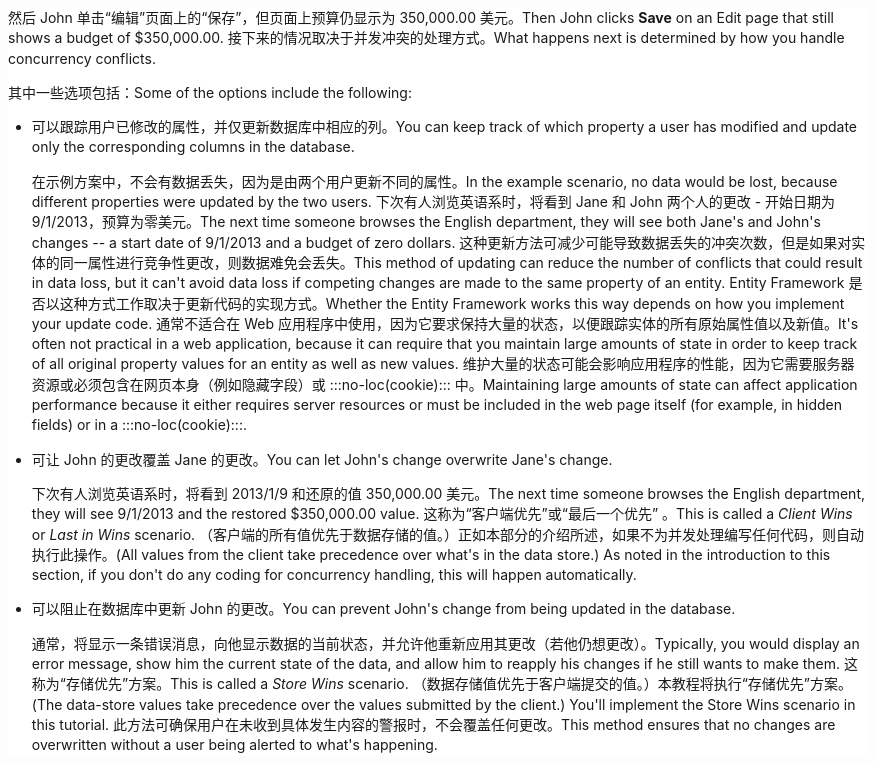 <span data-ttu-id="2c804-147">然后 John 单击“编辑”页面上的“保存”，但页面上预算仍显示为 350,000.00 美元。</span><span class="sxs-lookup"><span data-stu-id="2c804-147">Then John clicks **Save** on an Edit page that still shows a budget of $350,000.00.</span></span> <span data-ttu-id="2c804-148">接下来的情况取决于并发冲突的处理方式。</span><span class="sxs-lookup"><span data-stu-id="2c804-148">What happens next is determined by how you handle concurrency conflicts.</span></span>

<span data-ttu-id="2c804-149">其中一些选项包括：</span><span class="sxs-lookup"><span data-stu-id="2c804-149">Some of the options include the following:</span></span>

* <span data-ttu-id="2c804-150">可以跟踪用户已修改的属性，并仅更新数据库中相应的列。</span><span class="sxs-lookup"><span data-stu-id="2c804-150">You can keep track of which property a user has modified and update only the corresponding columns in the database.</span></span>

     <span data-ttu-id="2c804-151">在示例方案中，不会有数据丢失，因为是由两个用户更新不同的属性。</span><span class="sxs-lookup"><span data-stu-id="2c804-151">In the example scenario, no data would be lost, because different properties were updated by the two users.</span></span> <span data-ttu-id="2c804-152">下次有人浏览英语系时，将看到 Jane 和 John 两个人的更改 - 开始日期为 9/1/2013，预算为零美元。</span><span class="sxs-lookup"><span data-stu-id="2c804-152">The next time someone browses the English department, they will see both Jane's and John's changes -- a start date of 9/1/2013 and a budget of zero dollars.</span></span> <span data-ttu-id="2c804-153">这种更新方法可减少可能导致数据丢失的冲突次数，但是如果对实体的同一属性进行竞争性更改，则数据难免会丢失。</span><span class="sxs-lookup"><span data-stu-id="2c804-153">This method of updating can reduce the number of conflicts that could result in data loss, but it can't avoid data loss if competing changes are made to the same property of an entity.</span></span> <span data-ttu-id="2c804-154">Entity Framework 是否以这种方式工作取决于更新代码的实现方式。</span><span class="sxs-lookup"><span data-stu-id="2c804-154">Whether the Entity Framework works this way depends on how you implement your update code.</span></span> <span data-ttu-id="2c804-155">通常不适合在 Web 应用程序中使用，因为它要求保持大量的状态，以便跟踪实体的所有原始属性值以及新值。</span><span class="sxs-lookup"><span data-stu-id="2c804-155">It's often not practical in a web application, because it can require that you maintain large amounts of state in order to keep track of all original property values for an entity as well as new values.</span></span> <span data-ttu-id="2c804-156">维护大量的状态可能会影响应用程序的性能，因为它需要服务器资源或必须包含在网页本身（例如隐藏字段）或 :::no-loc(cookie)::: 中。</span><span class="sxs-lookup"><span data-stu-id="2c804-156">Maintaining large amounts of state can affect application performance because it either requires server resources or must be included in the web page itself (for example, in hidden fields) or in a :::no-loc(cookie):::.</span></span>

* <span data-ttu-id="2c804-157">可让 John 的更改覆盖 Jane 的更改。</span><span class="sxs-lookup"><span data-stu-id="2c804-157">You can let John's change overwrite Jane's change.</span></span>

     <span data-ttu-id="2c804-158">下次有人浏览英语系时，将看到 2013/1/9 和还原的值 350,000.00 美元。</span><span class="sxs-lookup"><span data-stu-id="2c804-158">The next time someone browses the English department, they will see 9/1/2013 and the restored $350,000.00 value.</span></span> <span data-ttu-id="2c804-159">这称为“客户端优先”或“最后一个优先” 。</span><span class="sxs-lookup"><span data-stu-id="2c804-159">This is called a *Client Wins* or *Last in Wins* scenario.</span></span> <span data-ttu-id="2c804-160">（客户端的所有值优先于数据存储的值。）正如本部分的介绍所述，如果不为并发处理编写任何代码，则自动执行此操作。</span><span class="sxs-lookup"><span data-stu-id="2c804-160">(All values from the client take precedence over what's in the data store.) As noted in the introduction to this section, if you don't do any coding for concurrency handling, this will happen automatically.</span></span>

* <span data-ttu-id="2c804-161">可以阻止在数据库中更新 John 的更改。</span><span class="sxs-lookup"><span data-stu-id="2c804-161">You can prevent John's change from being updated in the database.</span></span>

     <span data-ttu-id="2c804-162">通常，将显示一条错误消息，向他显示数据的当前状态，并允许他重新应用其更改（若他仍想更改）。</span><span class="sxs-lookup"><span data-stu-id="2c804-162">Typically, you would display an error message, show him the current state of the data, and allow him to reapply his changes if he still wants to make them.</span></span> <span data-ttu-id="2c804-163">这称为“存储优先”方案。</span><span class="sxs-lookup"><span data-stu-id="2c804-163">This is called a *Store Wins* scenario.</span></span> <span data-ttu-id="2c804-164">（数据存储值优先于客户端提交的值。）本教程将执行“存储优先”方案。</span><span class="sxs-lookup"><span data-stu-id="2c804-164">(The data-store values take precedence over the values submitted by the client.) You'll implement the Store Wins scenario in this tutorial.</span></span> <span data-ttu-id="2c804-165">此方法可确保用户在未收到具体发生内容的警报时，不会覆盖任何更改。</span><span class="sxs-lookup"><span data-stu-id="2c804-165">This method ensures that no changes are overwritten without a user being alerted to what's happening.</span></span>
